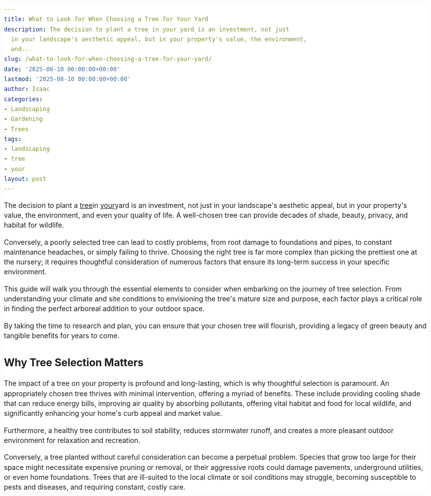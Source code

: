 ```yaml
---
title: What to Look for When Choosing a Tree for Your Yard
description: The decision to plant a tree in your yard is an investment, not just
  in your landscape's aesthetic appeal, but in your property's value, the environment,
  and...
slug: /what-to-look-for-when-choosing-a-tree-for-your-yard/
date: '2025-08-10 00:00:00+00:00'
lastmod: '2025-08-10 00:00:00+00:00'
author: Isaac
categories:
- Landscaping
- Gardening
- Trees
tags:
- landscaping
- tree
- your
layout: post
---
```

The decision to plant a [tree](https://pestpolicy.com/10-trees-to-grow-in-containers/)in [your](https://pestpolicy.com/growing-chrysanthemums-in-your-garden/)yard is an investment, not just in your landscape's aesthetic appeal, but in your property's value, the environment, and even your quality of life. A well-chosen tree can provide decades of shade, beauty, privacy, and habitat for wildlife.

Conversely, a poorly selected tree can lead to costly problems, from root damage to foundations and pipes, to constant maintenance headaches, or simply failing to thrive. Choosing the right tree is far more complex than picking the prettiest one at the nursery; it requires thoughtful consideration of numerous factors that ensure its long-term success in your specific environment.

This guide will walk you through the essential elements to consider when embarking on the journey of tree selection. From understanding your climate and site conditions to envisioning the tree's mature size and purpose, each factor plays a critical role in finding the perfect arboreal addition to your outdoor space.

By taking the time to research and plan, you can ensure that your chosen tree will flourish, providing a legacy of green beauty and tangible benefits for years to come.

##  Why Tree Selection Matters

The impact of a tree on your property is profound and long-lasting, which is why thoughtful selection is paramount. An appropriately chosen tree thrives with minimal intervention, offering a myriad of benefits. These include providing cooling shade that can reduce energy bills, improving air quality by absorbing pollutants, offering vital habitat and food for local wildlife, and significantly enhancing your home's curb appeal and market value.

Furthermore, a healthy tree contributes to soil stability, reduces stormwater runoff, and creates a more pleasant outdoor environment for relaxation and recreation.

Conversely, a tree planted without careful consideration can become a perpetual problem. Species that grow too large for their space might necessitate expensive pruning or removal, or their aggressive roots could damage pavements, underground utilities, or even home foundations. Trees that are ill-suited to the local climate or soil conditions may struggle, becoming susceptible to pests and diseases, and requiring constant, costly care.
